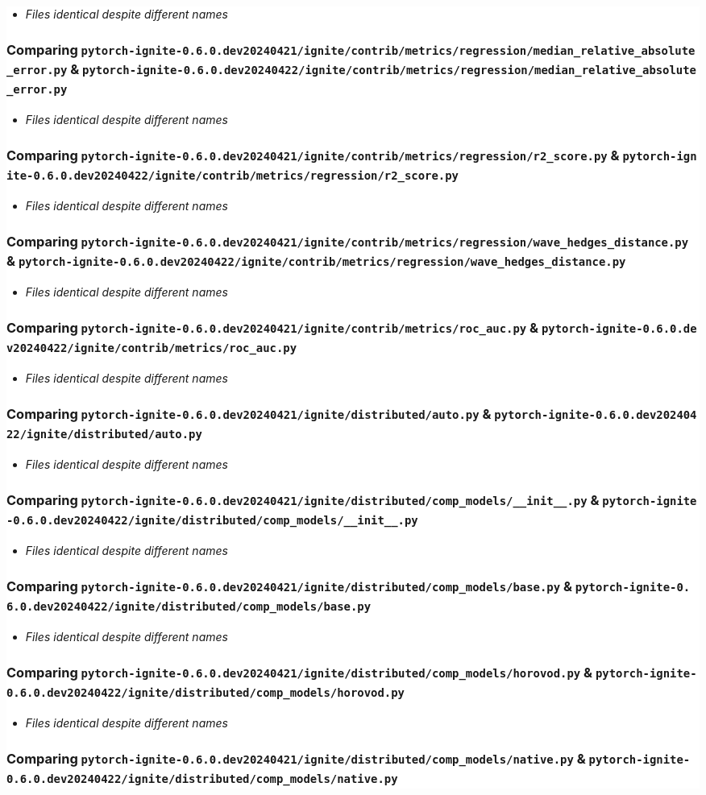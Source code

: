  * *Files identical despite different names*

### Comparing `pytorch-ignite-0.6.0.dev20240421/ignite/contrib/metrics/regression/median_relative_absolute_error.py` & `pytorch-ignite-0.6.0.dev20240422/ignite/contrib/metrics/regression/median_relative_absolute_error.py`

 * *Files identical despite different names*

### Comparing `pytorch-ignite-0.6.0.dev20240421/ignite/contrib/metrics/regression/r2_score.py` & `pytorch-ignite-0.6.0.dev20240422/ignite/contrib/metrics/regression/r2_score.py`

 * *Files identical despite different names*

### Comparing `pytorch-ignite-0.6.0.dev20240421/ignite/contrib/metrics/regression/wave_hedges_distance.py` & `pytorch-ignite-0.6.0.dev20240422/ignite/contrib/metrics/regression/wave_hedges_distance.py`

 * *Files identical despite different names*

### Comparing `pytorch-ignite-0.6.0.dev20240421/ignite/contrib/metrics/roc_auc.py` & `pytorch-ignite-0.6.0.dev20240422/ignite/contrib/metrics/roc_auc.py`

 * *Files identical despite different names*

### Comparing `pytorch-ignite-0.6.0.dev20240421/ignite/distributed/auto.py` & `pytorch-ignite-0.6.0.dev20240422/ignite/distributed/auto.py`

 * *Files identical despite different names*

### Comparing `pytorch-ignite-0.6.0.dev20240421/ignite/distributed/comp_models/__init__.py` & `pytorch-ignite-0.6.0.dev20240422/ignite/distributed/comp_models/__init__.py`

 * *Files identical despite different names*

### Comparing `pytorch-ignite-0.6.0.dev20240421/ignite/distributed/comp_models/base.py` & `pytorch-ignite-0.6.0.dev20240422/ignite/distributed/comp_models/base.py`

 * *Files identical despite different names*

### Comparing `pytorch-ignite-0.6.0.dev20240421/ignite/distributed/comp_models/horovod.py` & `pytorch-ignite-0.6.0.dev20240422/ignite/distributed/comp_models/horovod.py`

 * *Files identical despite different names*

### Comparing `pytorch-ignite-0.6.0.dev20240421/ignite/distributed/comp_models/native.py` & `pytorch-ignite-0.6.0.dev20240422/ignite/distributed/comp_models/native.py`
